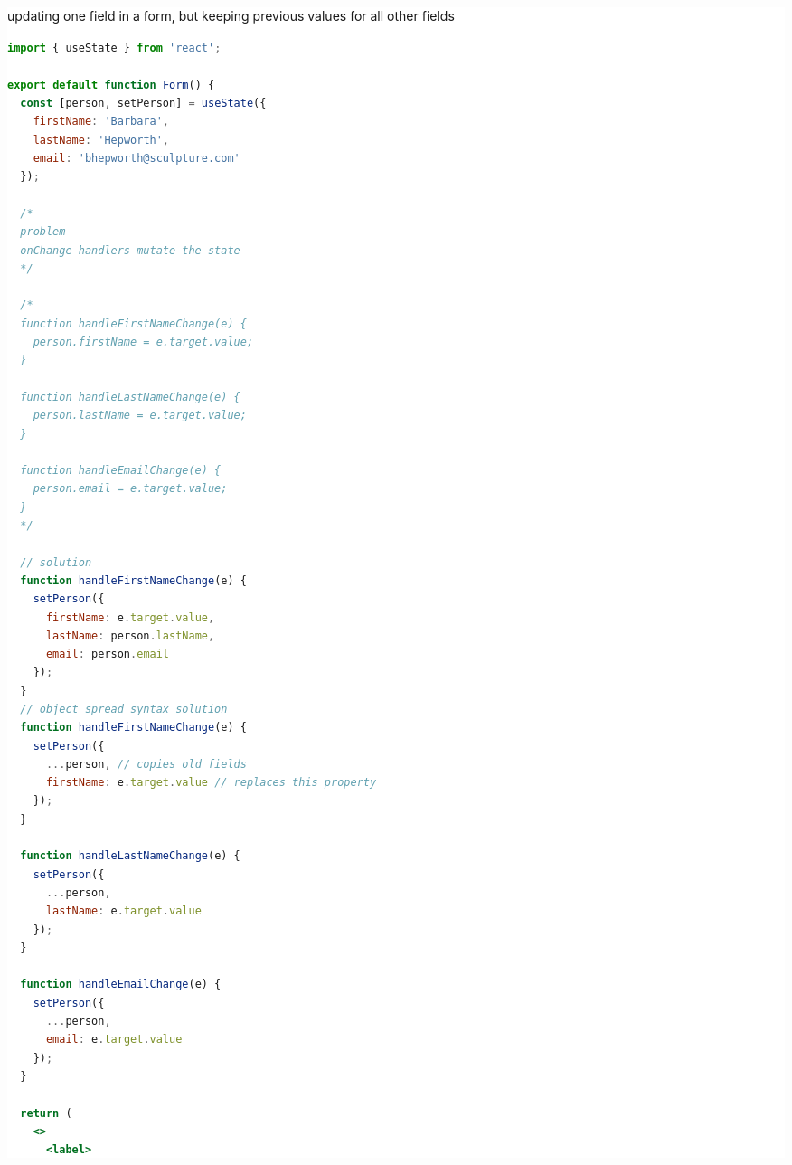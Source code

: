 updating one field in a form, but keeping previous values for all other fields

```jsx
import { useState } from 'react';

export default function Form() {
  const [person, setPerson] = useState({
    firstName: 'Barbara',
    lastName: 'Hepworth',
    email: 'bhepworth@sculpture.com'
  });

  /* 
  problem
  onChange handlers mutate the state
  */

  /*
  function handleFirstNameChange(e) {
    person.firstName = e.target.value;
  }

  function handleLastNameChange(e) {
    person.lastName = e.target.value;
  }

  function handleEmailChange(e) {
    person.email = e.target.value;
  }
  */

  // solution
  function handleFirstNameChange(e) {
    setPerson({
      firstName: e.target.value,
      lastName: person.lastName,
      email: person.email
    });
  }
  // object spread syntax solution
  function handleFirstNameChange(e) {
    setPerson({
      ...person, // copies old fields
      firstName: e.target.value // replaces this property
    });
  }

  function handleLastNameChange(e) {
    setPerson({
      ...person,
      lastName: e.target.value
    });
  }

  function handleEmailChange(e) {
    setPerson({
      ...person,
      email: e.target.value
    });
  }

  return (
    <>
      <label>
```